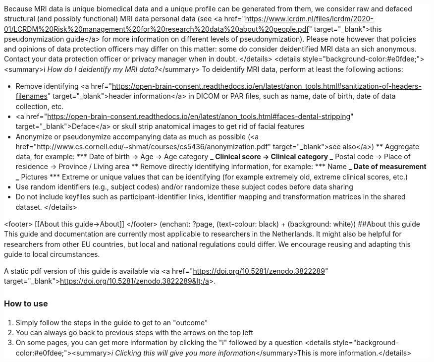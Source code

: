 Because MRI data is unique biomedical data and a unique profile can be generated from them, we consider raw and defaced structural (and possibly functional) MRI data personal data (see &lt;a href=&quot;https://www.lcrdm.nl/files/lcrdm/2020-01/LCRDM%20Risk%20management%20for%20research%20data%20about%20people.pdf&quot; target=&quot;\_blank&quot;&gt;this pseudonymization guide&lt;/a&gt; for more information on different levels of pseudonymization). Please note however that policies and opinions of data protection officers may differ on this matter: some do consider deidentified MRI data an sich anonymous. Contact your data protection officer or privacy manager when in doubt.
&lt;/details&gt;
&lt;details style=&quot;background-color:#e0fdee;&quot;&gt;&lt;summary&gt;ℹ️ _How do I deidentify my MRI data?_&lt;/summary&gt;
To deidentify MRI data, perform at least the following actions:

- Remove identifying &lt;a href=&quot;https://open-brain-consent.readthedocs.io/en/latest/anon_tools.html#sanitization-of-headers-filenames&quot; target=&quot;\_blank&quot;&gt;header information&lt;/a&gt; in DICOM or PAR files, such as name, date of birth, date of data collection, etc.
- &lt;a href=&quot;https://open-brain-consent.readthedocs.io/en/latest/anon_tools.html#faces-dental-stripping&quot; target=&quot;\_blank&quot;&gt;Deface&lt;/a&gt; or skull strip anatomical images to get rid of facial features
- Anonymize or pseudonymize accompanying data as much as possible (&lt;a href=&quot;http://www.cs.cornell.edu/~shmat/courses/cs5436/anonymization.pdf&quot; target=&quot;\_blank&quot;&gt;see also&lt;/a&gt;)
  ** Aggregate data, for example: \*** Date of birth → Age → Age category
  **_ Clinical score → Clinical category
  _** Postal code → Place of residence → Province / Living area
  ** Remove directly identifying information, for example: \*** Name
  **_ Date of measurement
  _** Pictures
  \*\*\* Extreme or unique values that can be identifying (for example extremely old, extreme clinical scores, etc.)
- Use random identifiers (e.g., subject codes) and/or randomize these subject codes before data sharing
- Do not include keyfiles such as participant-identifier links, identifier mapping and transformation matrices in the shared dataset.
  &lt;/details&gt;

&lt;footer&gt;
[[About this guide-&gt;About]]
&lt;/footer&gt;
</tw-passagedata><tw-passagedata pid="4" name="About" tags="" position="1453,320" size="100,100">(enchant: ?page, (text-colour: black) + (background: white))
##About this guide
This guide and documentation are currently most applicable to researchers in the Netherlands. It might also be helpful for researchers from other EU countries, but local and national regulations could differ. We encourage reusing and adapting this guide to local circumstances.

A static pdf version of this guide is available via &lt;a href=&quot;https://doi.org/10.5281/zenodo.3822289&quot; target=&quot;\_blank&quot;&gt;https://doi.org/10.5281/zenodo.3822289&lt;/a&gt;.

### How to use

1. Simply follow the steps in the guide to get to an &quot;outcome&quot;
2. You can always go back to previous steps with the arrows on the top left
3. On some pages, you can get more information by clicking the &quot;ℹ️&quot; followed by a question
   &lt;details style=&quot;background-color:#e0fdee;&quot;&gt;&lt;summary&gt;_ℹ️ Clicking this will give you more information_&lt;/summary&gt;This is more information.&lt;/details&gt;
